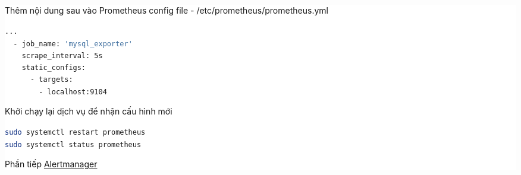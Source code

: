 Thêm nội dung sau vào Prometheus config file - /etc/prometheus/prometheus.yml

```sh
...
  - job_name: 'mysql_exporter'
    scrape_interval: 5s
    static_configs:
      - targets:
        - localhost:9104
```

Khởi chạy lại dịch vụ để nhận cấu hình mới

```sh
sudo systemctl restart prometheus
sudo systemctl status prometheus
```

Phần tiếp [Alertmanager](06.Alertmanager.md)
